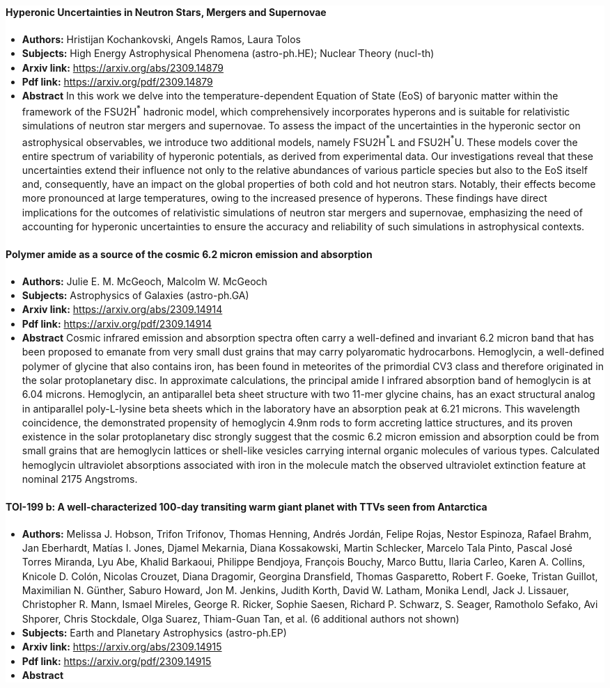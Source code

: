 #### Hyperonic Uncertainties in Neutron Stars, Mergers and Supernovae
 - **Authors:** Hristijan Kochankovski, Angels Ramos, Laura Tolos
 - **Subjects:** High Energy Astrophysical Phenomena (astro-ph.HE); Nuclear Theory (nucl-th)
 - **Arxiv link:** https://arxiv.org/abs/2309.14879
 - **Pdf link:** https://arxiv.org/pdf/2309.14879
 - **Abstract**
 In this work we delve into the temperature-dependent Equation of State (EoS) of baryonic matter within the framework of the FSU2H$^*$ hadronic model, which comprehensively incorporates hyperons and is suitable for relativistic simulations of neutron star mergers and supernovae. To assess the impact of the uncertainties in the hyperonic sector on astrophysical observables, we introduce two additional models, namely FSU2H$^*$L and FSU2H$^*$U. These models cover the entire spectrum of variability of hyperonic potentials, as derived from experimental data. Our investigations reveal that these uncertainties extend their influence not only to the relative abundances of various particle species but also to the EoS itself and, consequently, have an impact on the global properties of both cold and hot neutron stars. Notably, their effects become more pronounced at large temperatures, owing to the increased presence of hyperons. These findings have direct implications for the outcomes of relativistic simulations of neutron star mergers and supernovae, emphasizing the need of accounting for hyperonic uncertainties to ensure the accuracy and reliability of such simulations in astrophysical contexts.
#### Polymer amide as a source of the cosmic 6.2 micron emission and  absorption
 - **Authors:** Julie E. M. McGeoch, Malcolm W. McGeoch
 - **Subjects:** Astrophysics of Galaxies (astro-ph.GA)
 - **Arxiv link:** https://arxiv.org/abs/2309.14914
 - **Pdf link:** https://arxiv.org/pdf/2309.14914
 - **Abstract**
 Cosmic infrared emission and absorption spectra often carry a well-defined and invariant 6.2 micron band that has been proposed to emanate from very small dust grains that may carry polyaromatic hydrocarbons. Hemoglycin, a well-defined polymer of glycine that also contains iron, has been found in meteorites of the primordial CV3 class and therefore originated in the solar protoplanetary disc. In approximate calculations, the principal amide I infrared absorption band of hemoglycin is at 6.04 microns. Hemoglycin, an antiparallel beta sheet structure with two 11-mer glycine chains, has an exact structural analog in antiparallel poly-L-lysine beta sheets which in the laboratory have an absorption peak at 6.21 microns. This wavelength coincidence, the demonstrated propensity of hemoglycin 4.9nm rods to form accreting lattice structures, and its proven existence in the solar protoplanetary disc strongly suggest that the cosmic 6.2 micron emission and absorption could be from small grains that are hemoglycin lattices or shell-like vesicles carrying internal organic molecules of various types. Calculated hemoglycin ultraviolet absorptions associated with iron in the molecule match the observed ultraviolet extinction feature at nominal 2175 Angstroms.
#### TOI-199 b: A well-characterized 100-day transiting warm giant planet  with TTVs seen from Antarctica
 - **Authors:** Melissa J. Hobson, Trifon Trifonov, Thomas Henning, Andrés Jordán, Felipe Rojas, Nestor Espinoza, Rafael Brahm, Jan Eberhardt, Matías I. Jones, Djamel Mekarnia, Diana Kossakowski, Martin Schlecker, Marcelo Tala Pinto, Pascal José Torres Miranda, Lyu Abe, Khalid Barkaoui, Philippe Bendjoya, François Bouchy, Marco Buttu, Ilaria Carleo, Karen A. Collins, Knicole D. Colón, Nicolas Crouzet, Diana Dragomir, Georgina Dransfield, Thomas Gasparetto, Robert F. Goeke, Tristan Guillot, Maximilian N. Günther, Saburo Howard, Jon M. Jenkins, Judith Korth, David W. Latham, Monika Lendl, Jack J. Lissauer, Christopher R. Mann, Ismael Mireles, George R. Ricker, Sophie Saesen, Richard P. Schwarz, S. Seager, Ramotholo Sefako, Avi Shporer, Chris Stockdale, Olga Suarez, Thiam-Guan Tan,  et al. (6 additional authors not shown)
 - **Subjects:** Earth and Planetary Astrophysics (astro-ph.EP)
 - **Arxiv link:** https://arxiv.org/abs/2309.14915
 - **Pdf link:** https://arxiv.org/pdf/2309.14915
 - **Abstract**